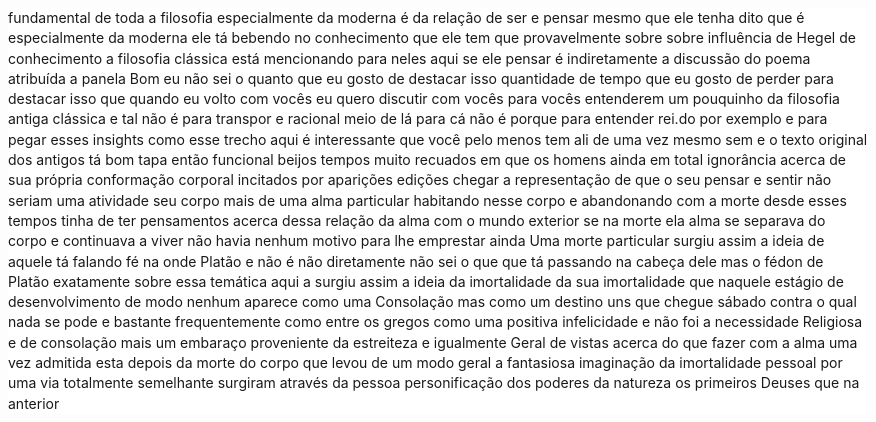 fundamental de toda a filosofia
especialmente da moderna é da relação de
ser e pensar mesmo que ele tenha dito
que é especialmente da moderna ele tá
bebendo no conhecimento que ele tem que
provavelmente sobre sobre influência de
Hegel de conhecimento a filosofia
clássica está mencionando para neles
aqui se ele pensar é indiretamente a
discussão do poema atribuída a panela
Bom eu não sei o quanto que eu gosto de
destacar isso quantidade de tempo que eu
gosto de perder para destacar isso que
quando eu volto com vocês eu quero
discutir com vocês para vocês entenderem
um pouquinho da filosofia antiga
clássica e tal não é para transpor e
racional meio de lá para cá não é porque
para entender rei.do por exemplo e para
pegar esses insights como esse trecho
aqui é interessante que você pelo menos
tem ali de uma vez mesmo sem e o texto
original dos antigos tá bom tapa então
funcional
beijos tempos muito recuados em que os
homens ainda em total ignorância acerca
de sua própria conformação corporal
incitados por aparições edições chegar a
representação de que o seu pensar e
sentir não seriam uma atividade seu
corpo mais de uma alma particular
habitando nesse corpo e abandonando com
a morte desde esses tempos
tinha de ter pensamentos acerca dessa
relação
da alma com o mundo exterior se na morte
ela alma se separava do corpo e
continuava a viver não havia nenhum
motivo para lhe emprestar ainda Uma
morte particular surgiu assim a ideia de
aquele tá falando fé na onde Platão
e não é não diretamente não sei o que
que tá passando na cabeça dele mas o
fédon de Platão exatamente sobre essa
temática aqui a
surgiu assim a ideia da imortalidade da
sua imortalidade que naquele estágio de
desenvolvimento
de modo nenhum aparece como uma
Consolação mas como um destino uns que
chegue sábado contra o qual nada se pode
e bastante frequentemente como entre os
gregos como uma positiva infelicidade
e não foi a necessidade Religiosa e de
consolação mais um embaraço proveniente
da estreiteza e igualmente Geral de
vistas acerca do que fazer com a alma
uma vez admitida esta depois da morte do
corpo que levou de um modo geral a
fantasiosa imaginação da imortalidade
pessoal por uma via totalmente
semelhante surgiram através da pessoa
personificação dos poderes da natureza
os primeiros Deuses que na anterior
